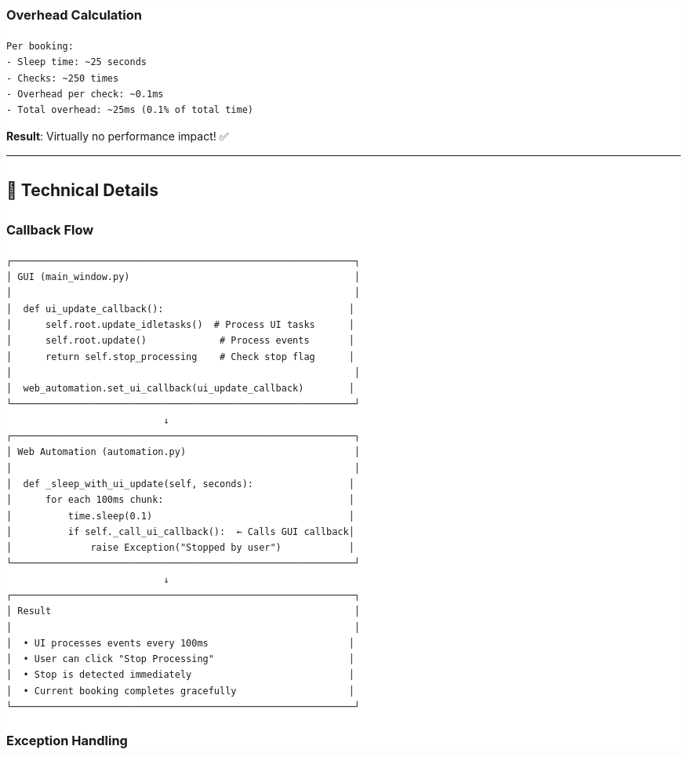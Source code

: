 ### Overhead Calculation

```
Per booking:
- Sleep time: ~25 seconds
- Checks: ~250 times
- Overhead per check: ~0.1ms
- Total overhead: ~25ms (0.1% of total time)
```

**Result**: Virtually no performance impact! ✅

---

## 🔧 Technical Details

### Callback Flow

```
┌─────────────────────────────────────────────────────────────┐
│ GUI (main_window.py)                                        │
│                                                             │
│  def ui_update_callback():                                 │
│      self.root.update_idletasks()  # Process UI tasks      │
│      self.root.update()             # Process events       │
│      return self.stop_processing    # Check stop flag      │
│                                                             │
│  web_automation.set_ui_callback(ui_update_callback)        │
└─────────────────────────────────────────────────────────────┘
                            ↓
┌─────────────────────────────────────────────────────────────┐
│ Web Automation (automation.py)                              │
│                                                             │
│  def _sleep_with_ui_update(self, seconds):                 │
│      for each 100ms chunk:                                 │
│          time.sleep(0.1)                                   │
│          if self._call_ui_callback():  ← Calls GUI callback│
│              raise Exception("Stopped by user")            │
└─────────────────────────────────────────────────────────────┘
                            ↓
┌─────────────────────────────────────────────────────────────┐
│ Result                                                      │
│                                                             │
│  • UI processes events every 100ms                         │
│  • User can click "Stop Processing"                        │
│  • Stop is detected immediately                            │
│  • Current booking completes gracefully                    │
└─────────────────────────────────────────────────────────────┘
```

### Exception Handling
